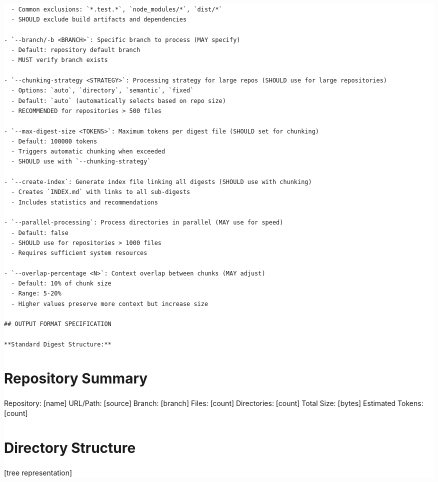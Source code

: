 ``` Key words for use in RFCs to Indicate Requirement Levels Abstract In many
  - Common exclusions: `*.test.*`, `node_modules/*`, `dist/*`
  - SHOULD exclude build artifacts and dependencies

- `--branch/-b <BRANCH>`: Specific branch to process (MAY specify)
  - Default: repository default branch
  - MUST verify branch exists

- `--chunking-strategy <STRATEGY>`: Processing strategy for large repos (SHOULD use for large repositories)
  - Options: `auto`, `directory`, `semantic`, `fixed`
  - Default: `auto` (automatically selects based on repo size)
  - RECOMMENDED for repositories > 500 files

- `--max-digest-size <TOKENS>`: Maximum tokens per digest file (SHOULD set for chunking)
  - Default: 100000 tokens
  - Triggers automatic chunking when exceeded
  - SHOULD use with `--chunking-strategy`

- `--create-index`: Generate index file linking all digests (SHOULD use with chunking)
  - Creates `INDEX.md` with links to all sub-digests
  - Includes statistics and recommendations

- `--parallel-processing`: Process directories in parallel (MAY use for speed)
  - Default: false
  - SHOULD use for repositories > 1000 files
  - Requires sufficient system resources

- `--overlap-percentage <N>`: Context overlap between chunks (MAY adjust)
  - Default: 10% of chunk size
  - Range: 5-20%
  - Higher values preserve more context but increase size

## OUTPUT FORMAT SPECIFICATION

**Standard Digest Structure:**
```
# Repository Summary
Repository: [name]
URL/Path: [source]
Branch: [branch]
Files: [count]
Directories: [count]
Total Size: [bytes]
Estimated Tokens: [count]

# Directory Structure
[tree representation]
